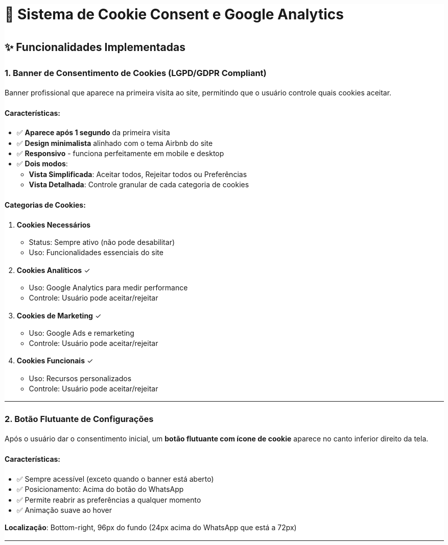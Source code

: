# 🍪 Sistema de Cookie Consent e Google Analytics

## ✨ Funcionalidades Implementadas

### 1. Banner de Consentimento de Cookies (LGPD/GDPR Compliant)

Banner profissional que aparece na primeira visita ao site, permitindo que o usuário controle quais cookies aceitar.

#### Características:
- ✅ **Aparece após 1 segundo** da primeira visita
- ✅ **Design minimalista** alinhado com o tema Airbnb do site
- ✅ **Responsivo** - funciona perfeitamente em mobile e desktop
- ✅ **Dois modos**:
  - **Vista Simplificada**: Aceitar todos, Rejeitar todos ou Preferências
  - **Vista Detalhada**: Controle granular de cada categoria de cookies

#### Categorias de Cookies:

1. **Cookies Necessários**
   - Status: Sempre ativo (não pode desabilitar)
   - Uso: Funcionalidades essenciais do site

2. **Cookies Analíticos** ✓
   - Uso: Google Analytics para medir performance
   - Controle: Usuário pode aceitar/rejeitar

3. **Cookies de Marketing** ✓
   - Uso: Google Ads e remarketing
   - Controle: Usuário pode aceitar/rejeitar

4. **Cookies Funcionais** ✓
   - Uso: Recursos personalizados
   - Controle: Usuário pode aceitar/rejeitar

---

### 2. Botão Flutuante de Configurações

Após o usuário dar o consentimento inicial, um **botão flutuante com ícone de cookie** aparece no canto inferior direito da tela.

#### Características:
- ✅ Sempre acessível (exceto quando o banner está aberto)
- ✅ Posicionamento: Acima do botão do WhatsApp
- ✅ Permite reabrir as preferências a qualquer momento
- ✅ Animação suave ao hover

**Localização**: Bottom-right, 96px do fundo (24px acima do WhatsApp que está a 72px)

---
